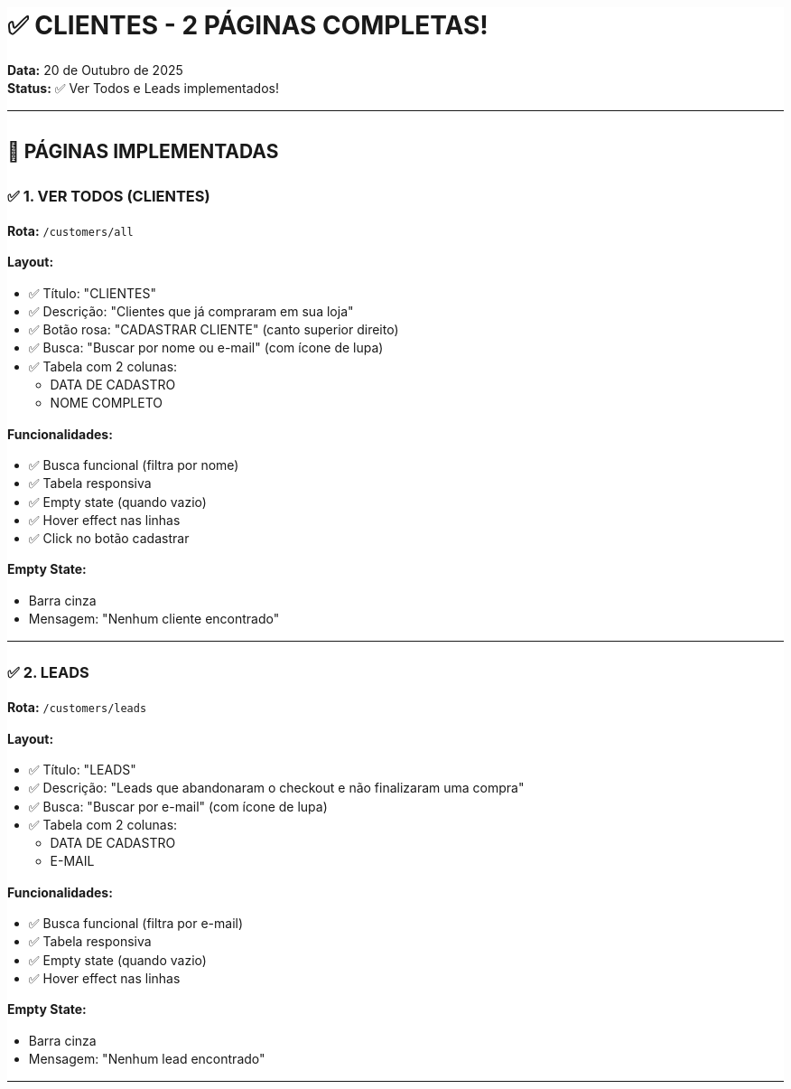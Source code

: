 # ✅ CLIENTES - 2 PÁGINAS COMPLETAS!

**Data:** 20 de Outubro de 2025  
**Status:** ✅ Ver Todos e Leads implementados!

---

## 🎯 PÁGINAS IMPLEMENTADAS

### ✅ 1. VER TODOS (CLIENTES)
**Rota:** `/customers/all`

**Layout:**
- ✅ Título: "CLIENTES"
- ✅ Descrição: "Clientes que já compraram em sua loja"
- ✅ Botão rosa: "CADASTRAR CLIENTE" (canto superior direito)
- ✅ Busca: "Buscar por nome ou e-mail" (com ícone de lupa)
- ✅ Tabela com 2 colunas:
  - DATA DE CADASTRO
  - NOME COMPLETO

**Funcionalidades:**
- ✅ Busca funcional (filtra por nome)
- ✅ Tabela responsiva
- ✅ Empty state (quando vazio)
- ✅ Hover effect nas linhas
- ✅ Click no botão cadastrar

**Empty State:**
- Barra cinza
- Mensagem: "Nenhum cliente encontrado"

---

### ✅ 2. LEADS
**Rota:** `/customers/leads`

**Layout:**
- ✅ Título: "LEADS"
- ✅ Descrição: "Leads que abandonaram o checkout e não finalizaram uma compra"
- ✅ Busca: "Buscar por e-mail" (com ícone de lupa)
- ✅ Tabela com 2 colunas:
  - DATA DE CADASTRO
  - E-MAIL

**Funcionalidades:**
- ✅ Busca funcional (filtra por e-mail)
- ✅ Tabela responsiva
- ✅ Empty state (quando vazio)
- ✅ Hover effect nas linhas

**Empty State:**
- Barra cinza
- Mensagem: "Nenhum lead encontrado"

---